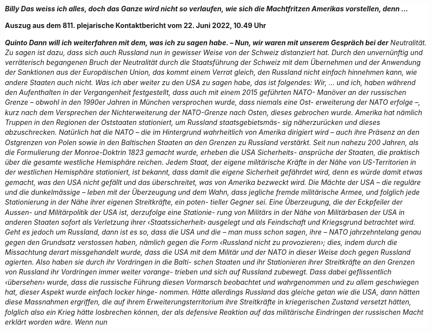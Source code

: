 **_Billy  Das weiss ich alles, doch das Ganze wird nicht so verlaufen, wie sich die Machtfritzen Amerikas vorstellen, denn …_**

**Auszug aus dem 811. plejarische Kontaktbericht vom 22. Juni 2022, 10.49 Uhr**

**_Quinto  Dann will ich weiterfahren mit dem, was ich zu sagen habe. – Nun, wir waren mit unserem Gespräch bei der_**
_Neutralität. Zu sagen ist dazu, dass sich auch Russland nun in gewisser Weise von der Schweiz distanziert hat. Durch den_
_unvernünftig und verräterisch begangenen Bruch der Neutralität durch die Staatsführung der Schweiz mit dem Übernehmen_
_und der Anwendung der Sanktionen aus der Europäischen Union, das kommt einem Verrat gleich, den Russland nicht einfach_
_hinnehmen kann, wie andere Staaten auch nicht. Was ich aber weiter zu den USA zu sagen habe, das ist folgendes: Wir, …_
_und ich, haben während den Aufenthalten in der Vergangenheit festgestellt, dass auch mit einem 2015 geführten NATO-_
_Manöver an der russischen Grenze – obwohl in den 1990er Jahren in München versprochen wurde, dass niemals eine Ost-_
_erweiterung der NATO erfolge –, kurz nach dem Versprechen der Nichterweiterung der NATO-Grenze nach Osten, dieses_
_gebrochen wurde. Amerika hat nämlich Truppen in den Regionen der Oststaaten stationiert, um Russland staatsgebietsmäs-_
_sig näherzurücken und dieses abzuschrecken. Natürlich hat die NATO – die im Hintergrund wahrheitlich von Amerika dirigiert_
_wird – auch ihre Präsenz an den Ostgrenzen von Polen sowie in den Baltischen Staaten an den Grenzen zu Russland verstärkt._
_Seit nun nahezu 200 Jahren, als die Formulierung der Monroe-Doktrin 1823 gemacht wurde, erheben die USA Sicherheits-_
_ansprüche der Staaten, die praktisch über die gesamte westliche Hemisphäre reichen. Jedem Staat, der eigene militärische_
_Kräfte in der Nähe von US-Territorien in der westlichen Hemisphäre stationiert, ist bekannt, dass damit die eigene Sicherheit_
_gefährdet wird, denn es würde damit etwas gemacht, was den USA nicht gefällt und das überschreitet, was von Amerika_
_bezweckt wird. Die Mächte der USA – die reguläre und die dunkelmässige – leben mit der Überzeugung und dem Wahn,_
_dass jegliche fremde militärische Armee, und folglich jede Stationierung in der Nähe ihrer eigenen Streitkräfte, ein poten-_
_tieller Gegner sei. Eine Überzeugung, die der Eckpfeiler der Aussen- und Militärpolitik der USA ist, derzufolge eine Stationie-_
_rung von Militärs in der Nähe von Militärbasen der USA in anderen Staaten sofort als Verletzung ihrer ‹Staatssicherheit›_
_ausgelegt und als Feindschaft und Kriegsgrund betrachtet wird. Geht es jedoch um Russland, dann ist es so, dass die USA_
_und die – man muss schon sagen, ihre – NATO jahrzehntelang genau gegen den Grundsatz verstossen haben, nämlich gegen_
_die Form ‹Russland nicht zu provozieren›; dies, indem durch die Missachtung derart missgehandelt wurde, dass die USA mit_
_dem Militär und der NATO in dieser Weise doch gegen Russland agierten. Also haben sie durch ihr Vordringen in die Balti-_
_schen Staaten und ihr Stationieren ihrer Streitkräfte an den Grenzen von Russland ihr Vordringen immer weiter vorange-_
_trieben und sich auf Russland zubewegt. Dass dabei geflissentlich ‹übersehen› wurde, dass die russische Führung diesen_
_Vormarsch beobachtet und wahrgenommen und zu allem geschwiegen hat, dieser Aspekt wurde einfach locker hinge-_
_nommen. Hätte allerdings Russland das gleiche getan wie die USA, dann hätten diese Massnahmen ergriffen, die auf ihrem_
_Erweiterungsterritorium ihre Streitkräfte in kriegerischen Zustand versetzt hätten, folglich also ein Krieg hätte losbrechen_
_können, der als defensive Reaktion auf das militärische Eindringen der russischen Macht erklärt worden wäre. Wenn nun_